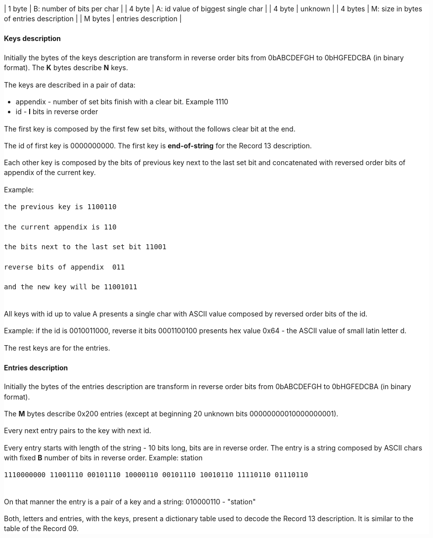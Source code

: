 | 1 byte  | B: number of bits per char |
| 4 byte  | A: id value of biggest single char |
| 4 byte  | unknown       |
| 4 bytes | M: size in bytes of entries description |
| M bytes | entries description |

#### Keys description ####

Initially the bytes of the keys description are transform in reverse order bits from 0bABCDEFGH to 0bHGFEDCBA (in binary format).
The **K** bytes describe **N** keys.

The keys are described in a pair of data:

  * appendix - number of set bits finish with a clear bit. Example 1110
  * id - **I** bits in reverse order

The first key is composed by the first few set bits, without the follows clear bit at the end.

The id of first key is 0000000000. The first key is **end-of-string** for the Record 13 description.

Each other key is composed by the bits of previous key next to the last set bit and concatenated with reversed order bits of appendix of the current key.

Example:
<pre>
the previous key is 1100110<br>
the current appendix is 110<br>
the bits next to the last set bit 11001<br>
reverse bits of appendix  011<br>
and the new key will be 11001011<br>
</pre>

All keys with id up to value A presents a single char with ASCII value composed by reversed order bits of the id.

Example: if the id is 0010011000, reverse it bits 0001100100 presents hex value 0x64 - the ASCII value of small latin letter d.

The rest keys are for the entries.

#### Entries description ####

Initially the bytes of the entries description are transform in reverse order bits from 0bABCDEFGH to 0bHGFEDCBA (in binary format).

The **M** bytes describe 0x200 entries (except at beginning 20 unknown bits 00000000010000000001).

Every next entry pairs to the key with next id.

Every entry starts with length of the string - 10 bits long, bits are in reverse order.
The entry is a string composed by ASCII chars with fixed **B** number of bits in reverse order. Example: station
<pre>
1110000000 11001110 00101110 10000110 00101110 10010110 11110110 01110110<br>
</pre>
On that manner the entry is a pair of a key and a string: 010000110 - "station"

Both, letters and entries, with the keys, present a dictionary table used to decode the Record 13 description. It is similar to the table of the Record 09.
